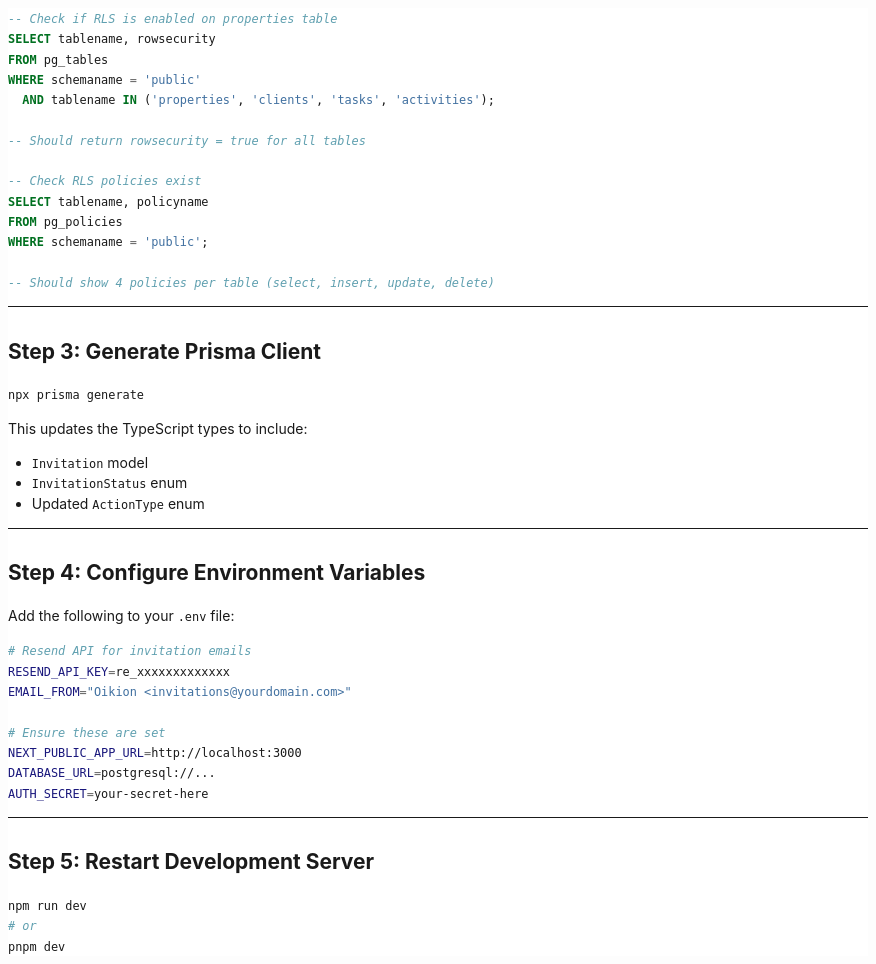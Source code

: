 ```sql
-- Check if RLS is enabled on properties table
SELECT tablename, rowsecurity 
FROM pg_tables 
WHERE schemaname = 'public' 
  AND tablename IN ('properties', 'clients', 'tasks', 'activities');

-- Should return rowsecurity = true for all tables

-- Check RLS policies exist
SELECT tablename, policyname 
FROM pg_policies 
WHERE schemaname = 'public';

-- Should show 4 policies per table (select, insert, update, delete)
```

---

## Step 3: Generate Prisma Client

```bash
npx prisma generate
```

This updates the TypeScript types to include:
- `Invitation` model
- `InvitationStatus` enum
- Updated `ActionType` enum

---

## Step 4: Configure Environment Variables

Add the following to your `.env` file:

```bash
# Resend API for invitation emails
RESEND_API_KEY=re_xxxxxxxxxxxxx
EMAIL_FROM="Oikion <invitations@yourdomain.com>"

# Ensure these are set
NEXT_PUBLIC_APP_URL=http://localhost:3000
DATABASE_URL=postgresql://...
AUTH_SECRET=your-secret-here
```

---

## Step 5: Restart Development Server

```bash
npm run dev
# or
pnpm dev
```
